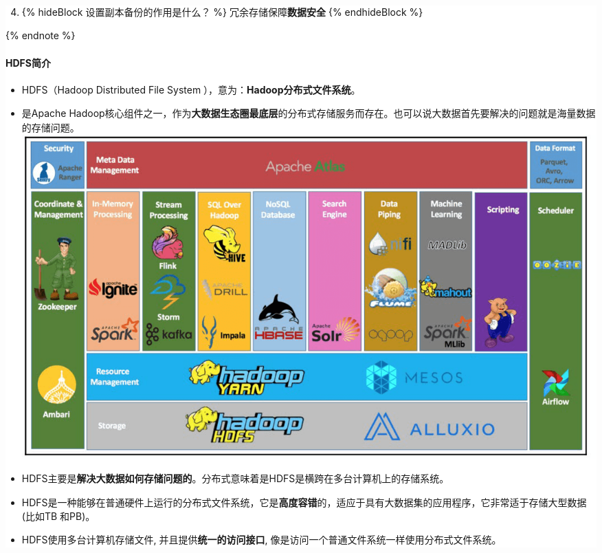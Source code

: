 4. {% hideBlock 设置副本备份的作用是什么？ %}
冗余存储保障**数据安全**
{% endhideBlock %}

{% endnote %}

#### HDFS简介

- HDFS（Hadoop Distributed File System ），意为：**Hadoop分布式文件系统**。

- 是Apache Hadoop核心组件之一，作为**大数据生态圈最底层**的分布式存储服务而存在。也可以说大数据首先要解决的问题就是海量数据的存储问题。
![广义Hadoop](./HadoopBase/2022-11-12-22-38-08.png)

- HDFS主要是**解决大数据如何存储问题的**。分布式意味着是HDFS是横跨在多台计算机上的存储系统。

- HDFS是一种能够在普通硬件上运行的分布式文件系统，它是**高度容错**的，适应于具有大数据集的应用程序，它非常适于存储大型数据(比如TB 和PB)。

- HDFS使用多台计算机存储文件, 并且提供**统一的访问接口**, 像是访问一个普通文件系统一样使用分布式文件系统。
